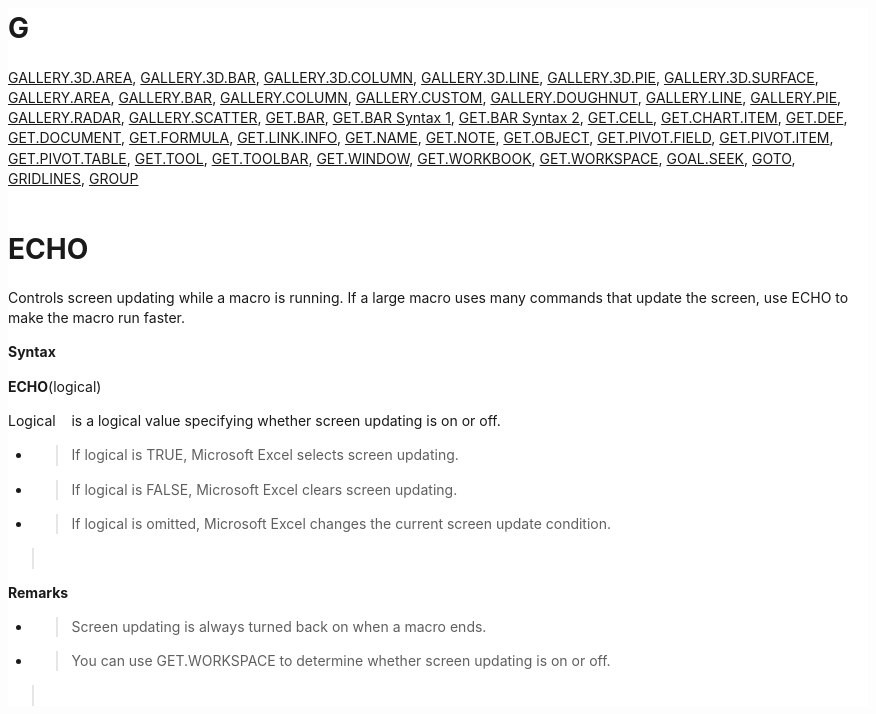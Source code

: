 # G

[GALLERY.3D.AREA](#gallery.3d.area), [GALLERY.3D.BAR](#gallery.3d.bar),
[GALLERY.3D.COLUMN](#gallery.3d.column),
[GALLERY.3D.LINE](#gallery.3d.line), [GALLERY.3D.PIE](#gallery.3d.pie),
[GALLERY.3D.SURFACE](#gallery.3d.surface),
[GALLERY.AREA](#gallery.area), [GALLERY.BAR](#gallery.bar),
[GALLERY.COLUMN](#gallery.column), [GALLERY.CUSTOM](#gallery.custom),
[GALLERY.DOUGHNUT](#gallery.doughnut), [GALLERY.LINE](#gallery.line),
[GALLERY.PIE](#gallery.pie), [GALLERY.RADAR](#gallery.radar),
[GALLERY.SCATTER](#gallery.scatter), [GET.BAR](#get.bar), [GET.BAR
Syntax 1](#get.bar-syntax-1), [GET.BAR Syntax 2](#get.bar-syntax-2),
[GET.CELL](#get.cell), [GET.CHART.ITEM](#get.chart.item),
[GET.DEF](#get.def), [GET.DOCUMENT](#get.document),
[GET.FORMULA](#get.formula), [GET.LINK.INFO](#get.link.info),
[GET.NAME](#get.name), [GET.NOTE](#get.note), [GET.OBJECT](#get.object),
[GET.PIVOT.FIELD](#get.pivot.field), [GET.PIVOT.ITEM](#get.pivot.item),
[GET.PIVOT.TABLE](#get.pivot.table), [GET.TOOL](#get.tool),
[GET.TOOLBAR](#get.toolbar), [GET.WINDOW](#get.window),
[GET.WORKBOOK](#get.workbook), [GET.WORKSPACE](#get.workspace),
[GOAL.SEEK](#goal.seek), [GOTO](#goto), [GRIDLINES](#gridlines),
[GROUP](#group)

# 

# ECHO

Controls screen updating while a macro is running. If a large macro uses
many commands that update the screen, use ECHO to make the macro run
faster.

**Syntax**

**ECHO**(logical)

Logical    is a logical value specifying whether screen updating is on
or off.

  - > If logical is TRUE, Microsoft Excel selects screen updating.

  - > If logical is FALSE, Microsoft Excel clears screen updating.

  - > If logical is omitted, Microsoft Excel changes the current screen
    > update condition.

>  

**Remarks**

  - > Screen updating is always turned back on when a macro ends.

  - > You can use GET.WORKSPACE to determine whether screen updating is
    > on or off.

>  

